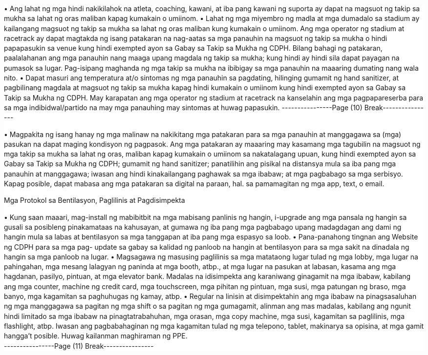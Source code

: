 • Ang lahat ng mga hindi nakikilahok na atleta, coaching, kawani, at iba 
pang kawani ng suporta ay dapat na magsuot ng takip sa mukha sa 
lahat ng oras maliban kapag kumakain o umiinom. 
• Lahat ng mga miyembro ng madla at mga dumadalo sa stadium ay 
kailangang magsuot ng takip sa mukha sa lahat ng oras maliban kung 
kumakain o umiinom. Ang mga operator ng stadium at racetrack ay 
dapat magtakda ng isang patakaran na nag-aatas sa mga panauhin 
na magsuot ng takip sa mukha o hindi papapasukin sa venue kung 
hindi exempted ayon sa Gabay sa Takip sa Mukha ng CDPH. Bilang 
bahagi ng patakaran, paalalahanan ang mga panauhin nang maaga 
upang magdala ng takip sa mukha; kung hindi ay hindi sila dapat 
payagan na pumasok sa lugar. Pag-isipang maghanda ng mga takip 
sa mukha na ibibigay sa mga panauhin na maaaring dumating nang 
wala nito. 
• Dapat masuri ang temperatura at/o sintomas ng mga panauhin sa 
pagdating, hilinging gumamit ng hand sanitizer, at pagbilinang 
magdala at magsuot ng takip sa mukha kapag hindi kumakain o 
umiinom kung hindi exempted ayon sa Gabay sa Takip sa Mukha ng 
CDPH. May karapatan ang mga operator ng stadium at racetrack na 
kanselahin ang mga pagpapareserba para sa mga indibidwal/partido 
na may mga panauhing may sintomas at huwag papasukin. 
----------------Page (10) Break----------------
 
• Magpakita ng isang hanay ng mga malinaw na nakikitang mga 
patakaran para sa mga panauhin at manggagawa sa (mga) pasukan 
na dapat maging kondisyon ng pagpasok. Ang mga patakaran ay 
maaaring may kasamang mga tagubilin na magsuot ng mga takip sa 
mukha sa lahat ng oras, maliban kapag kumakain o umiinom sa 
nakatalagang upuan, kung hindi exempted ayon sa Gabay sa Takip sa 
Mukha ng CDPH; gumamit ng hand sanitizer; panatilihin ang pisikal na 
distansya mula sa iba pang mga panauhin at manggagawa; iwasan 
ang hindi kinakailangang paghawak sa mga ibabaw; at mga 
pagbabago sa mga serbisyo.  Kapag posible, dapat mabasa ang mga 
patakaran sa digital na paraan, hal. sa pamamagitan ng mga app, 
text, o email. 
 
Mga Protokol sa Bentilasyon, Paglilinis at 
Pagdisimpekta 
 
• Kung saan maaari, mag-install ng mabibitbit na mga mabisang 
panlinis ng hangin, i-upgrade ang mga pansala ng hangin sa gusali sa 
posibleng pinakamataas na kahusayan, at gumawa ng iba pang 
mga pagbabago upang madagdagan ang dami ng hangin mula sa 
labas at bentilasyon sa mga tanggapan at iba pang mga espasyo sa 
loob. 
• Pana-panahong tingnan ang Website ng CDPH para sa mga pag-
update sa gabay sa kalidad ng panloob na hangin at bentilasyon 
para sa mga sakit na dinadala ng hangin sa mga panloob na lugar. 
• Magsagawa ng masusing paglilinis sa mga matataong lugar tulad ng 
mga lobby, mga lugar na pahingahan, mga mesang lalagyan ng 
paninda at mga booth, atbp., at mga lugar na pasukan at labasan, 
kasama ang mga hagdanan, pasilyo, pintuan, at mga elevator bank. 
Madalas na idisimpekta ang karaniwang ginagamit na mga ibabaw, 
kabilang ang mga counter, machine ng credit card, mga 
touchscreen, mga pihitan ng pintuan, mga susi, mga patungan ng 
braso, mga banyo, mga kagamitan sa paghuhugas ng kamay, atbp. 
• Regular na linisin at disimpektahin ang mga ibabaw na 
pinagsasaluhan ng mga manggagawa sa pagitan ng mga shift o sa 
pagitan ng mga gumagamit, alinman ang mas madalas, kabilang 
ang ngunit hindi limitado sa mga ibabaw na pinagtatrabahuhan, 
mga orasan, mga copy machine, mga susi, kagamitan sa paglilinis, 
mga flashlight, atbp. Iwasan ang pagbabahaginan ng mga 
kagamitan tulad ng mga telepono, tablet, makinarya sa opisina, at 
mga gamit hangga’t posible. Huwag kailanman maghiraman ng PPE.  
----------------Page (11) Break----------------